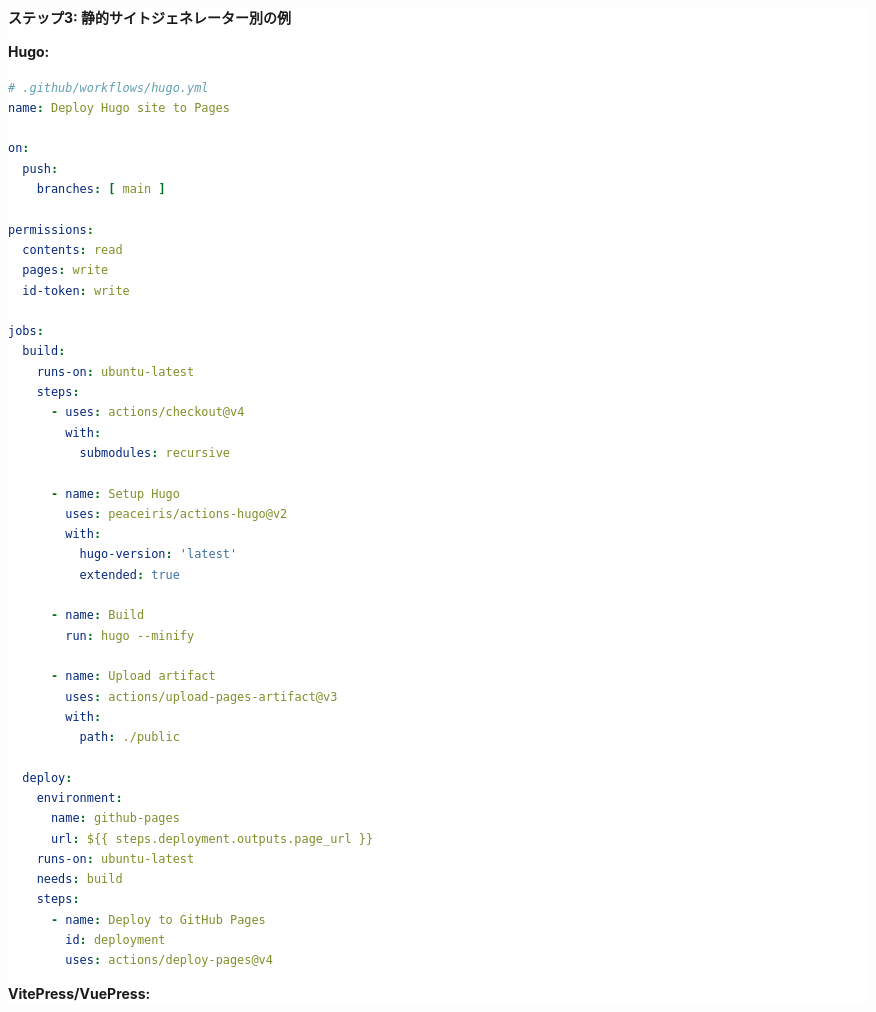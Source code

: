 **ステップ3: 静的サイトジェネレーター別の例**

**Hugo:**

```yaml
# .github/workflows/hugo.yml
name: Deploy Hugo site to Pages

on:
  push:
    branches: [ main ]

permissions:
  contents: read
  pages: write
  id-token: write

jobs:
  build:
    runs-on: ubuntu-latest
    steps:
      - uses: actions/checkout@v4
        with:
          submodules: recursive

      - name: Setup Hugo
        uses: peaceiris/actions-hugo@v2
        with:
          hugo-version: 'latest'
          extended: true

      - name: Build
        run: hugo --minify

      - name: Upload artifact
        uses: actions/upload-pages-artifact@v3
        with:
          path: ./public

  deploy:
    environment:
      name: github-pages
      url: ${{ steps.deployment.outputs.page_url }}
    runs-on: ubuntu-latest
    needs: build
    steps:
      - name: Deploy to GitHub Pages
        id: deployment
        uses: actions/deploy-pages@v4
```

**VitePress/VuePress:**
